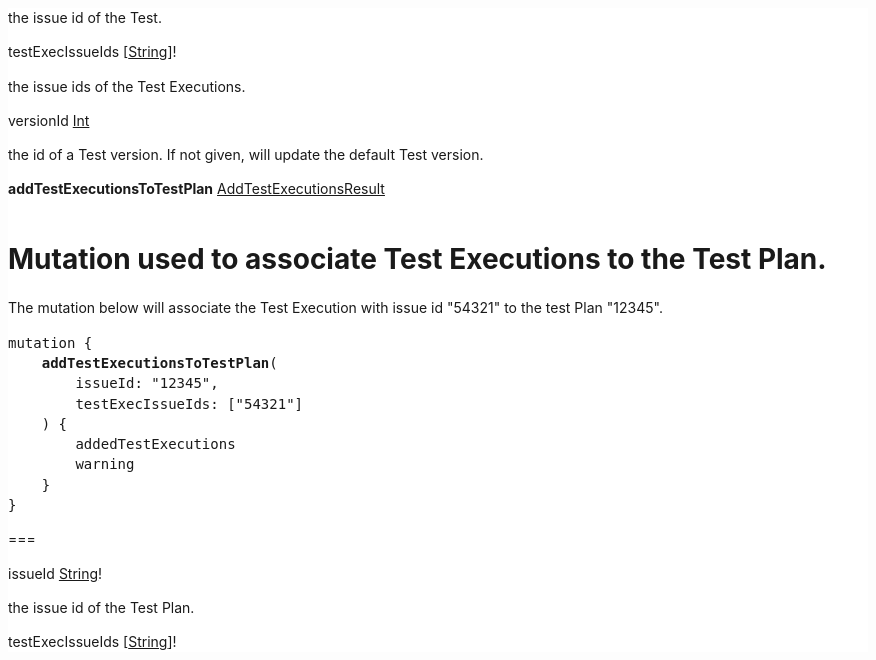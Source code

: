 the issue id of the Test.

</td>
</tr>
<tr>
<td colspan="2" align="right" valign="top">testExecIssueIds</td>
<td valign="top">[<a href="#string">String</a>]!</td>
<td>

the issue ids of the Test Executions.

</td>
</tr>
<tr>
<td colspan="2" align="right" valign="top">versionId</td>
<td valign="top"><a href="#int">Int</a></td>
<td>

the id of a Test version. If not given, will update the default Test version.

</td>
</tr>
<tr>
<td colspan="2" valign="top"><strong id="mutation.addtestexecutionstotestplan">addTestExecutionsToTestPlan</strong></td>
<td valign="top"><a href="#addtestexecutionsresult">AddTestExecutionsResult</a></td>
<td>

Mutation used to associate Test Executions to the Test Plan.
===
The mutation below will associate the Test Execution with issue id "54321" to the test Plan "12345".
<pre>
mutation {
    <b>addTestExecutionsToTestPlan</b>(
        issueId: "12345",
        testExecIssueIds: ["54321"]
    ) {
        addedTestExecutions
        warning
    }
}
</pre>
===

</td>
</tr>
<tr>
<td colspan="2" align="right" valign="top">issueId</td>
<td valign="top"><a href="#string">String</a>!</td>
<td>

the issue id of the Test Plan.

</td>
</tr>
<tr>
<td colspan="2" align="right" valign="top">testExecIssueIds</td>
<td valign="top">[<a href="#string">String</a>]!</td>
<td>
